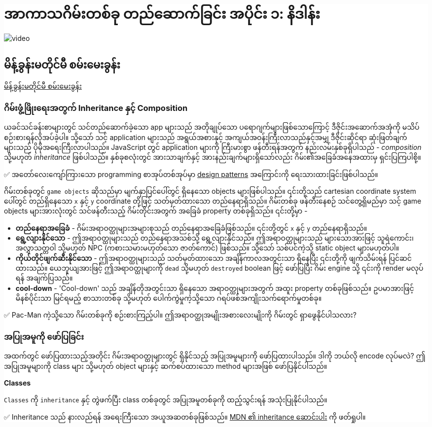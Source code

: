 
# အာကာသဂိမ်းတစ်ခု တည်ဆောက်ခြင်း အပိုင်း ၁: နိဒါန်း

![video](../../../../6-space-game/images/pewpew.gif)

## မိန့်ခွန်းမတိုင်မီ စမ်းမေးခွန်း

[မိန့်ခွန်းမတိုင်မီ စမ်းမေးခွန်း](https://ashy-river-0debb7803.1.azurestaticapps.net/quiz/29)

### ဂိမ်းဖွံ့ဖြိုးရေးအတွက် Inheritance နှင့် Composition

ယခင်သင်ခန်းစာများတွင် သင်တည်ဆောက်ခဲ့သော app များသည် အတိုချုပ်သော ပရောဂျက်များဖြစ်သောကြောင့် ဒီဇိုင်းအဆောက်အအုံကို မသိပ်စဉ်းစားရန်လိုအပ်ခဲ့ပါ။ သို့သော် သင့် application များသည် အရွယ်အစားနှင့် အကျယ်အဝန်းကြီးလာသည်နှင့်အမျှ ဒီဇိုင်းဆိုင်ရာ ဆုံးဖြတ်ချက်များသည် ပိုမိုအရေးကြီးလာပါသည်။ JavaScript တွင် application များကို ကြီးမားစွာ ဖန်တီးရန်အတွက် နည်းလမ်းနှစ်ခုရှိပါသည် - *composition* သို့မဟုတ် *inheritance* ဖြစ်ပါသည်။ နှစ်ခုစလုံးတွင် အားသာချက်နှင့် အားနည်းချက်များရှိသော်လည်း ဂိမ်း၏အခြေခံအနေအထားမှ ရှင်းပြကြပါစို့။

✅ အတော်လေးကျော်ကြားသော programming စာအုပ်တစ်အုပ်မှာ [design patterns](https://en.wikipedia.org/wiki/Design_Patterns) အကြောင်းကို ရေးသားထားခြင်းဖြစ်ပါသည်။

ဂိမ်းတစ်ခုတွင် `game objects` ဆိုသည်မှာ မျက်နှာပြင်ပေါ်တွင် ရှိနေသော objects များဖြစ်ပါသည်။ ၎င်းတို့သည် cartesian coordinate system ပေါ်တွင် တည်ရှိနေသော `x` နှင့် `y` coordinate တို့ဖြင့် သတ်မှတ်ထားသော တည်နေရာရှိသည်။ ဂိမ်းတစ်ခု ဖန်တီးနေစဉ် သင်တွေ့ရှိမည်မှာ သင့် game objects များအားလုံးတွင် သင်ဖန်တီးသည့် ဂိမ်းတိုင်းအတွက် အခြေခံ property တစ်ခုရှိသည်။ ၎င်းတို့မှာ -

- **တည်နေရာအခြေခံ** - ဂိမ်းအရာဝတ္ထုများအများစုသည် တည်နေရာအခြေခံဖြစ်သည်။ ၎င်းတို့တွင် `x` နှင့် `y` တည်နေရာရှိသည်။
- **ရွေ့လျားနိုင်သော** - ဤအရာဝတ္ထုများသည် တည်နေရာအသစ်သို့ ရွေ့လျားနိုင်သည်။ ဤအရာဝတ္ထုများသည် များသောအားဖြင့် သူရဲကောင်း၊ အလွှာသတ္တဝါ သို့မဟုတ် NPC (ကစားသမားမဟုတ်သော ဇာတ်ကောင်) ဖြစ်သည်။ သို့သော် သစ်ပင်ကဲ့သို့ static object များမဟုတ်ပါ။
- **ကိုယ်တိုင်ဖျက်ဆီးနိုင်သော** - ဤအရာဝတ္ထုများသည် သတ်မှတ်ထားသော အချိန်ကာလအတွင်းသာ ရှိနေပြီး ၎င်းတို့ကို ဖျက်သိမ်းရန် ပြင်ဆင်ထားသည်။ ယေဘူယျအားဖြင့် ဤအရာဝတ္ထုများကို `dead` သို့မဟုတ် `destroyed` boolean ဖြင့် ဖော်ပြပြီး ဂိမ်း engine သို့ ၎င်းကို render မလုပ်ရန် အချက်ပြသည်။
- **cool-down** - 'Cool-down' သည် အချိန်တိုအတွင်းသာ ရှိနေသော အရာဝတ္ထုများအတွက် အထူး property တစ်ခုဖြစ်သည်။ ဥပမာအားဖြင့် မိနစ်ပိုင်းသာ မြင်ရမည့် စာသားတစ်ခု သို့မဟုတ် ပေါက်ကွဲမှုကဲ့သို့သော ဂရပ်ဖစ်အကျိုးသက်ရောက်မှုတစ်ခု။

✅ Pac-Man ကဲ့သို့သော ဂိမ်းတစ်ခုကို စဉ်းစားကြည့်ပါ။ ဤအရာဝတ္ထုအမျိုးအစားလေးမျိုးကို ဂိမ်းတွင် ရှာဖွေနိုင်ပါသလား?

### အပြုအမူကို ဖော်ပြခြင်း

အထက်တွင် ဖော်ပြထားသည့်အတိုင်း ဂိမ်းအရာဝတ္ထုများတွင် ရှိနိုင်သည့် အပြုအမူများကို ဖော်ပြထားပါသည်။ ဒါကို ဘယ်လို encode လုပ်မလဲ? ဤအပြုအမူများကို class များ သို့မဟုတ် object များနှင့် ဆက်စပ်ထားသော method များအဖြစ် ဖော်ပြနိုင်ပါသည်။

**Classes**

`Classes` ကို `inheritance` နှင့် တွဲဖက်ပြီး class တစ်ခုတွင် အပြုအမူတစ်ခုကို ထည့်သွင်းရန် အသုံးပြုနိုင်ပါသည်။

✅ Inheritance သည် နားလည်ရန် အရေးကြီးသော အယူအဆတစ်ခုဖြစ်သည်။ [MDN ၏ inheritance ဆောင်းပါး](https://developer.mozilla.org/docs/Web/JavaScript/Inheritance_and_the_prototype_chain) ကို ဖတ်ရှုပါ။
